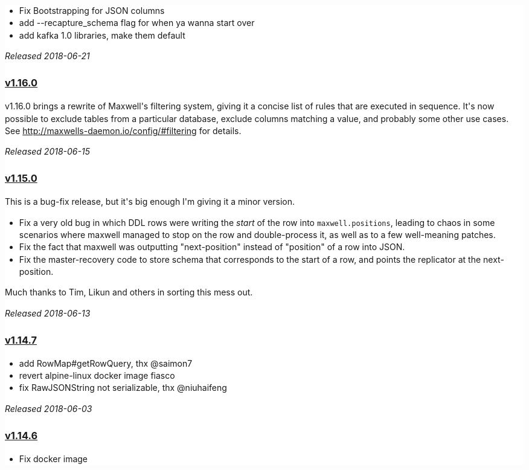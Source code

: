- Fix Bootstrapping for JSON columns
- add --recapture_schema flag for when ya wanna start over
- add kafka 1.0 libraries, make them default



_Released 2018-06-21_

### [v1.16.0](https://github.com/zendesk/maxwell/releases/tag/v1.16.0)

v1.16.0 brings a rewrite of Maxwell's filtering system, giving it a
concise list of rules that are executed in sequence.  It's now possible
to exclude tables from a particular database, exclude columns matching a
value, and probably some other use cases.
See http://maxwells-daemon.io/config/#filtering for details.



_Released 2018-06-15_

### [v1.15.0](https://github.com/zendesk/maxwell/releases/tag/v1.15.0)

This is a bug-fix release, but it's big enough I'm giving it a minor
version.

- Fix a very old bug in which DDL rows were writing the *start* of the
row into `maxwell.positions`, leading to chaos in some scenarios where
maxwell managed to stop on the row and double-process it, as well as to
a few well-meaning patches.
- Fix the fact that maxwell was outputting "next-position" instead of
"position" of a row into JSON.
- Fix the master-recovery code to store schema that corresponds to the
start of a row, and points the replicator at the next-position.

Much thanks to Tim, Likun and others in sorting this mess out.



_Released 2018-06-13_

### [v1.14.7](https://github.com/zendesk/maxwell/releases/tag/v1.14.7)

- add RowMap#getRowQuery, thx @saimon7
- revert alpine-linux docker image fiasco
- fix RawJSONString not serializable, thx @niuhaifeng



_Released 2018-06-03_

### [v1.14.6](https://github.com/zendesk/maxwell/releases/tag/v1.14.6)

- Fix docker image

